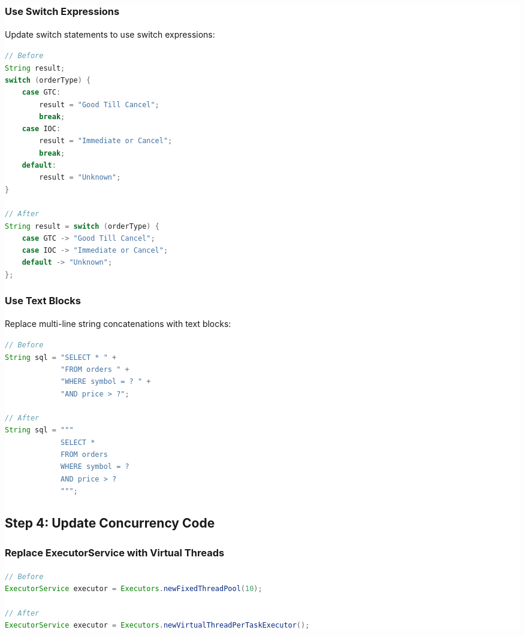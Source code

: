 ### Use Switch Expressions

Update switch statements to use switch expressions:

```java
// Before
String result;
switch (orderType) {
    case GTC:
        result = "Good Till Cancel";
        break;
    case IOC:
        result = "Immediate or Cancel";
        break;
    default:
        result = "Unknown";
}

// After
String result = switch (orderType) {
    case GTC -> "Good Till Cancel";
    case IOC -> "Immediate or Cancel";
    default -> "Unknown";
};
```

### Use Text Blocks

Replace multi-line string concatenations with text blocks:

```java
// Before
String sql = "SELECT * " +
             "FROM orders " +
             "WHERE symbol = ? " +
             "AND price > ?";

// After
String sql = """
             SELECT *
             FROM orders
             WHERE symbol = ?
             AND price > ?
             """;
```

## Step 4: Update Concurrency Code

### Replace ExecutorService with Virtual Threads

```java
// Before
ExecutorService executor = Executors.newFixedThreadPool(10);

// After
ExecutorService executor = Executors.newVirtualThreadPerTaskExecutor();
```
